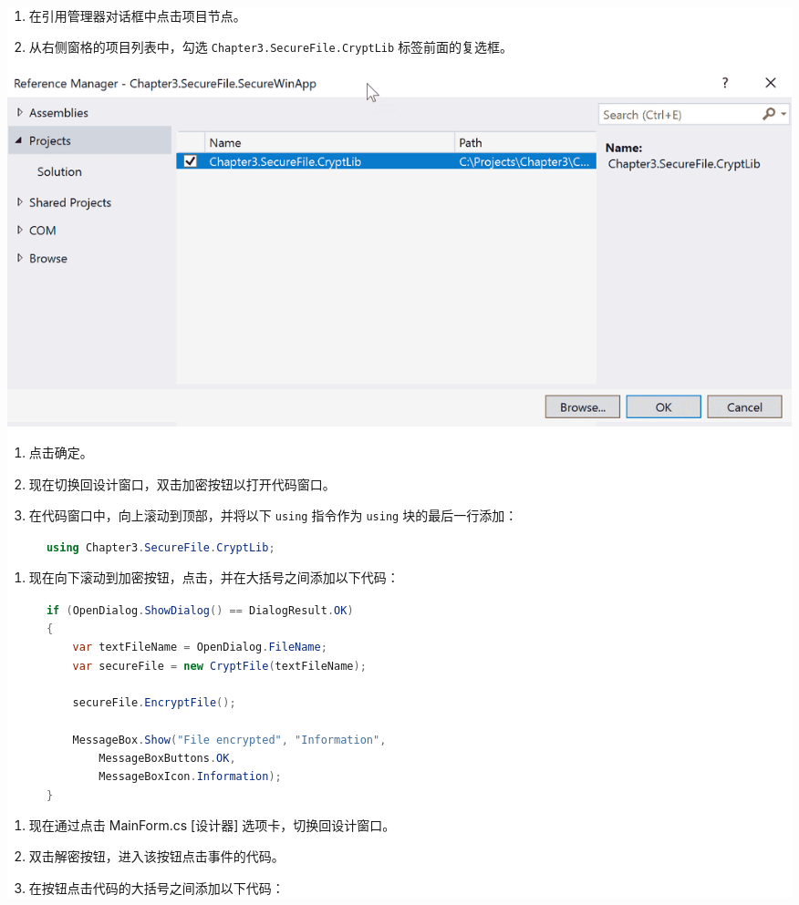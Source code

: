 1.  在引用管理器对话框中点击项目节点。

1.  从右侧窗格的项目列表中，勾选 `Chapter3.SecureFile.CryptLib` 标签前面的复选框。

![](img/0912295c-c415-465c-a3a3-9a63fc2fdb8e.png)

1.  点击确定。

1.  现在切换回设计窗口，双击加密按钮以打开代码窗口。

1.  在代码窗口中，向上滚动到顶部，并将以下 `using` 指令作为 `using` 块的最后一行添加：

```cs
      using Chapter3.SecureFile.CryptLib;
```

1.  现在向下滚动到加密按钮，点击，并在大括号之间添加以下代码：

```cs
      if (OpenDialog.ShowDialog() == DialogResult.OK)
      {
          var textFileName = OpenDialog.FileName;
          var secureFile = new CryptFile(textFileName);

          secureFile.EncryptFile();

          MessageBox.Show("File encrypted", "Information", 
              MessageBoxButtons.OK,     
              MessageBoxIcon.Information);
      }
```

1.  现在通过点击 MainForm.cs [设计器] 选项卡，切换回设计窗口。

1.  双击解密按钮，进入该按钮点击事件的代码。

1.  在按钮点击代码的大括号之间添加以下代码：
